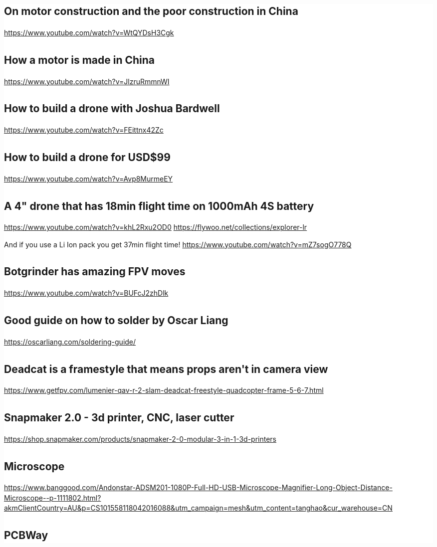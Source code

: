 ## On motor construction and the poor construction in China

https://www.youtube.com/watch?v=WtQYDsH3Cgk

## How a motor is made in China

https://www.youtube.com/watch?v=JlzruRmmnWI

## How to build a drone with Joshua Bardwell

https://www.youtube.com/watch?v=FEittnx42Zc

## How to build a drone for USD$99

https://www.youtube.com/watch?v=Avp8MurmeEY

## A 4" drone that has 18min flight time on 1000mAh 4S battery

https://www.youtube.com/watch?v=khL2Rxu2OD0
https://flywoo.net/collections/explorer-lr

And if you use a Li Ion pack you get 37min flight time!
https://www.youtube.com/watch?v=mZ7sogO778Q

## Botgrinder has amazing FPV moves

https://www.youtube.com/watch?v=BUFcJ2zhDlk

## Good guide on how to solder by Oscar Liang

https://oscarliang.com/soldering-guide/

## Deadcat is a framestyle that means props aren't in camera view

https://www.getfpv.com/lumenier-qav-r-2-slam-deadcat-freestyle-quadcopter-frame-5-6-7.html

## Snapmaker 2.0 - 3d printer, CNC, laser cutter

https://shop.snapmaker.com/products/snapmaker-2-0-modular-3-in-1-3d-printers

## Microscope

https://www.banggood.com/Andonstar-ADSM201-1080P-Full-HD-USB-Microscope-Magnifier-Long-Object-Distance-Microscope--p-1111802.html?akmClientCountry=AU&p=CS101558118042016088&utm_campaign=mesh&utm_content=tanghao&cur_warehouse=CN


## PCBWay
